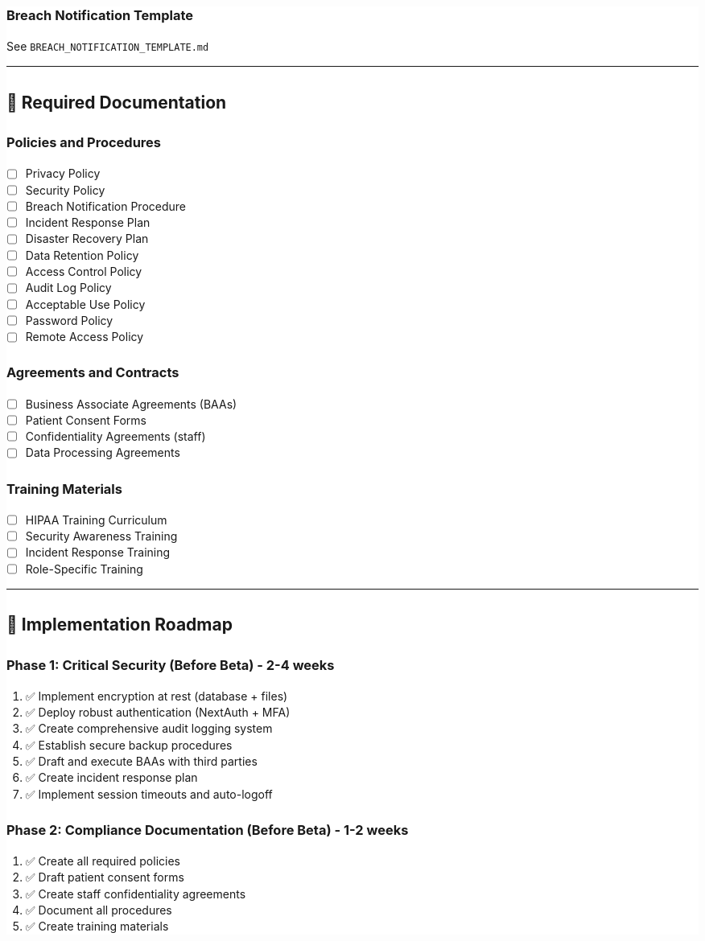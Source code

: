 ### Breach Notification Template
See `BREACH_NOTIFICATION_TEMPLATE.md`

---

## 📝 Required Documentation

### Policies and Procedures
- [ ] Privacy Policy
- [ ] Security Policy
- [ ] Breach Notification Procedure
- [ ] Incident Response Plan
- [ ] Disaster Recovery Plan
- [ ] Data Retention Policy
- [ ] Access Control Policy
- [ ] Audit Log Policy
- [ ] Acceptable Use Policy
- [ ] Password Policy
- [ ] Remote Access Policy

### Agreements and Contracts
- [ ] Business Associate Agreements (BAAs)
- [ ] Patient Consent Forms
- [ ] Confidentiality Agreements (staff)
- [ ] Data Processing Agreements

### Training Materials
- [ ] HIPAA Training Curriculum
- [ ] Security Awareness Training
- [ ] Incident Response Training
- [ ] Role-Specific Training

---

## 🎯 Implementation Roadmap

### Phase 1: Critical Security (Before Beta) - 2-4 weeks
1. ✅ Implement encryption at rest (database + files)
2. ✅ Deploy robust authentication (NextAuth + MFA)
3. ✅ Create comprehensive audit logging system
4. ✅ Establish secure backup procedures
5. ✅ Draft and execute BAAs with third parties
6. ✅ Create incident response plan
7. ✅ Implement session timeouts and auto-logoff

### Phase 2: Compliance Documentation (Before Beta) - 1-2 weeks
1. ✅ Create all required policies
2. ✅ Draft patient consent forms
3. ✅ Create staff confidentiality agreements
4. ✅ Document all procedures
5. ✅ Create training materials
